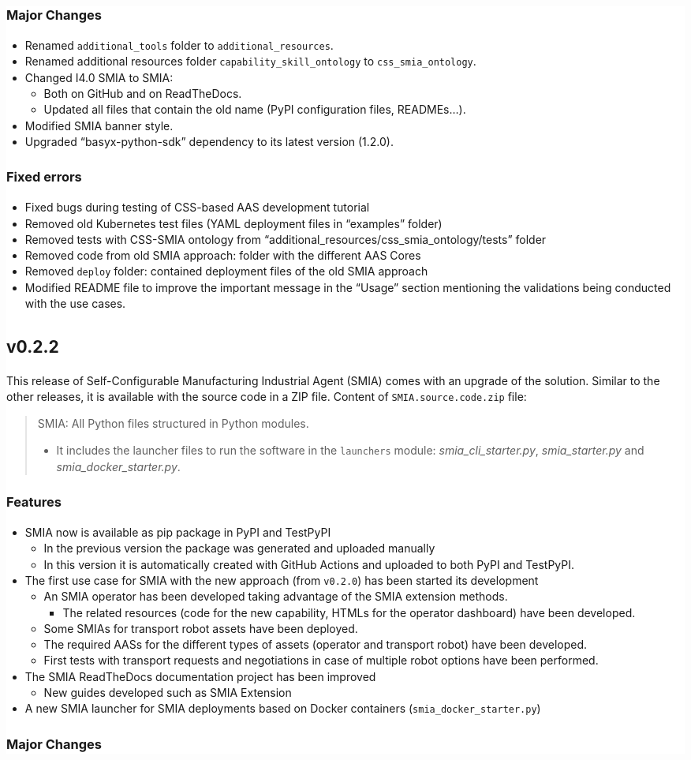 ### Major Changes

- Renamed ``additional_tools`` folder to ``additional_resources``.
- Renamed additional resources folder ``capability_skill_ontology`` to ``css_smia_ontology``.
- Changed I4.0 SMIA to SMIA:
  - Both on GitHub and on ReadTheDocs.
  - Updated all files that contain the old name (PyPI configuration files, READMEs…).
- Modified SMIA banner style. 
- Upgraded “basyx-python-sdk” dependency to its latest version (1.2.0).

### Fixed errors
- Fixed bugs during testing of CSS-based AAS development tutorial
- Removed old Kubernetes test files (YAML deployment files in “examples” folder)
- Removed tests with CSS-SMIA ontology from “additional_resources/css_smia_ontology/tests” folder
- Removed code from old SMIA approach: folder with the different AAS Cores
- Removed ``deploy`` folder: contained deployment files of the old SMIA approach
- Modified README file to improve the important message in the “Usage” section mentioning the validations being conducted with the use cases.

## v0.2.2

This release of Self-Configurable Manufacturing Industrial Agent (SMIA) comes with an upgrade of the solution. Similar to the other releases, it is available with the  source code in a ZIP file. Content of ``SMIA.source.code.zip`` file:

> SMIA: All Python files structured in Python modules.
> - It includes the launcher files to run the software in the ``launchers`` module: _smia_cli_starter.py_, _smia_starter.py_ and _smia_docker_starter.py_.

### Features

- SMIA now is available as pip package in PyPI and TestPyPI 
  - In the previous version the package was generated and uploaded manually 
  - In this version it is automatically created with GitHub Actions and uploaded to both PyPI and TestPyPI. 
- The first use case for SMIA with the new approach (from ``v0.2.0``) has been started its development 
  - An SMIA operator has been developed taking advantage of the SMIA extension methods. 
    - The related resources (code for the new capability, HTMLs for the operator dashboard) have been developed. 
  - Some SMIAs for transport robot assets have been deployed. 
  - The required AASs for the different types of assets (operator and transport robot) have been developed.  
  - First tests with transport requests and negotiations in case of multiple robot options have been performed. 
- The SMIA ReadTheDocs documentation project has been improved 
  - New guides developed such as SMIA Extension  
- A new SMIA launcher for SMIA deployments based on Docker containers (``smia_docker_starter.py``)

### Major Changes 

